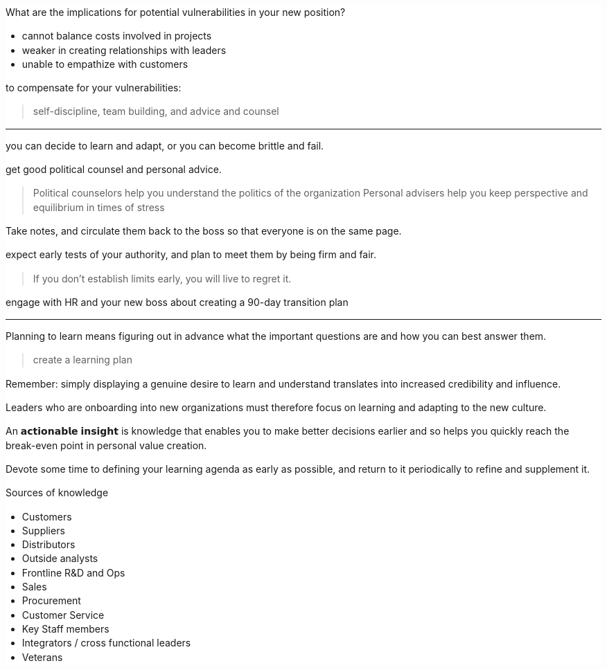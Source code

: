 What are the implications for potential vulnerabilities in your new position?
- cannot balance costs involved in projects
- weaker in creating relationships with leaders
- unable to empathize with customers

to compensate for your vulnerabilities:
> self-discipline, 
> team building, and 
> advice and counsel


----

you can decide to learn and adapt, or you can become brittle and fail.

get good political counsel and personal advice.
> Political counselors help you understand the politics of the organization
> Personal advisers help you keep perspective and equilibrium in times of stress

Take notes, and circulate them back to the boss so that everyone is on the same page.

expect early tests of your authority, and plan to meet them by being firm and fair.
> If you don’t establish limits early, you will live to regret it.

engage with HR and your new boss about creating a 90-day transition plan

----

Planning to learn means figuring out in advance what the important questions are and how you can best answer them.
> create a learning plan

Remember: simply displaying a genuine desire to learn and understand translates into increased credibility and influence.

Leaders who are onboarding into new organizations must therefore focus on learning and adapting to the new culture. 

An 𝗮𝗰𝘁𝗶𝗼𝗻𝗮𝗯𝗹𝗲 𝗶𝗻𝘀𝗶𝗴𝗵𝘁 is knowledge that enables you to make better decisions earlier and so helps you quickly reach the break-even point in personal value creation.

Devote some time to defining your learning agenda as early as possible, and return to it periodically to refine and supplement it. 

Sources of knowledge
- Customers
- Suppliers
- Distributors
- Outside analysts
- Frontline R&D and Ops
- Sales
- Procurement
- Customer Service
- Key Staff members
- Integrators / cross functional leaders
- Veterans

